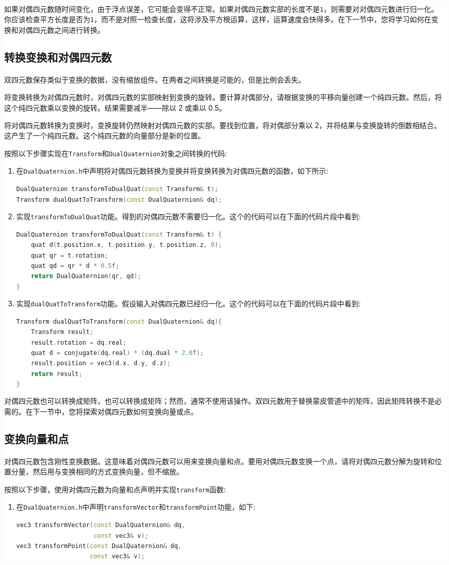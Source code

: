 如果对偶四元数随时间变化，由于浮点误差，它可能会变得不正常。如果对偶四元数实部的长度不是`1`，则需要对对偶四元数进行归一化。你应该检查平方长度是否为`1`，而不是对照一检查长度，这将涉及平方根运算，这样，运算速度会快得多。在下一节中，您将学习如何在变换和对偶四元数之间进行转换。

## 转换变换和对偶四元数

双四元数保存类似于变换的数据，没有缩放组件。在两者之间转换是可能的，但是比例会丢失。

将变换转换为对偶四元数时，对偶四元数的实部映射到变换的旋转。要计算对偶部分，请根据变换的平移向量创建一个纯四元数。然后，将这个纯四元数乘以变换的旋转。结果需要减半——除以 2 或乘以 0.5。

将对偶四元数转换为变换时，变换旋转仍然映射对偶四元数的实部。要找到位置，将对偶部分乘以 2，并将结果与变换旋转的倒数相结合。这产生了一个纯四元数。这个纯四元数的向量部分是新的位置。

按照以下步骤实现在`Transform`和`DualQuaternion`对象之间转换的代码:

1.  在`DualQuaternion.h`中声明将对偶四元数转换为变换并将变换转换为对偶四元数的函数，如下所示:

    ```cpp
    DualQuaternion transformToDualQuat(const Transform& t);
    Transform dualQuatToTransform(const DualQuaternion& dq);
    ```

2.  实现`transformToDualQuat`功能。得到的对偶四元数不需要归一化。这个的代码可以在下面的代码片段中看到:

    ```cpp
    DualQuaternion transformToDualQuat(const Transform& t) {
        quat d(t.position.x, t.position.y, t.position.z, 0);
        quat qr = t.rotation;
        quat qd = qr * d * 0.5f;
        return DualQuaternion(qr, qd);
    }
    ```

3.  实现`dualQuatToTransform`功能。假设输入对偶四元数已经归一化。这个的代码可以在下面的代码片段中看到:

    ```cpp
    Transform dualQuatToTransform(const DualQuaternion& dq){
        Transform result;
        result.rotation = dq.real;
        quat d = conjugate(dq.real) * (dq.dual * 2.0f);
        result.position = vec3(d.x, d.y, d.z);
        return result;
    }
    ```

对偶四元数也可以转换成矩阵，也可以转换成矩阵；然而，通常不使用该操作。双四元数用于替换蒙皮管道中的矩阵，因此矩阵转换不是必需的。在下一节中，您将探索对偶四元数如何变换向量或点。

## 变换向量和点

对偶四元数包含刚性变换数据。这意味着对偶四元数可以用来变换向量和点。要用对偶四元数变换一个点，请将对偶四元数分解为旋转和位置分量，然后用与变换相同的方式变换向量，但不缩放。

按照以下步骤，使用对偶四元数为向量和点声明并实现`transform`函数:

1.  在`DualQuaternion.h`中声明`transformVector`和`transformPoint`功能，如下:

    ```cpp
    vec3 transformVector(const DualQuaternion& dq, 
                         const vec3& v);
    vec3 transformPoint(const DualQuaternion& dq, 
                        const vec3& v);
    ```
